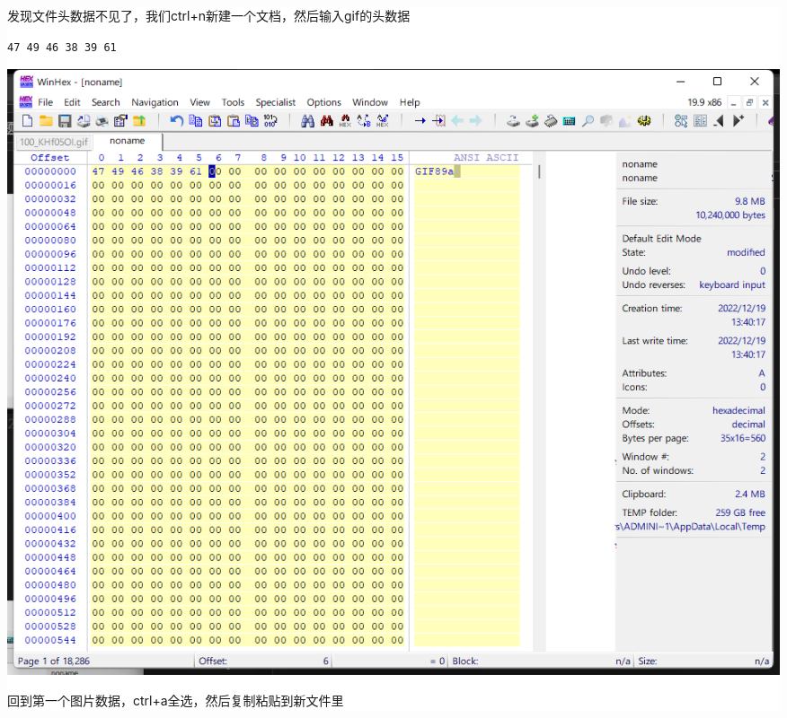 发现文件头数据不见了，我们ctrl+n新建一个文档，然后输入gif的头数据

```
47 49 46 38 39 61
```

![在这里插入图片描述](./images/stego/3299cfb39cd44a52ad80440f8387a89d.png)


回到第一个图片数据，ctrl+a全选，然后复制粘贴到新文件里
